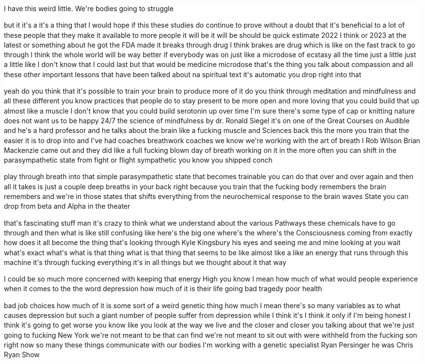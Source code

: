  I have this weird little. We're bodies going to struggle

<timemark seconds="4148" />

 but it it's a it's a thing that I would hope if this these studies do continue to prove without a doubt that it's beneficial to a lot of these people that they make it available to more people it will be it will be should be quick estimate 2022 I think or 2023 at the latest or something about he got the FDA made it breaks through drug I think brakes are drug which is like on the fast track to go through I think the whole world will be way better if everybody was on just like a microdose of ecstasy all the time just a little just a little like I don't know that I could last but that would be medicine microdose that's the thing you talk about compassion and all these other important lessons that have been talked about na spiritual text it's automatic you drop right into that

<timemark seconds="4196" />

 yeah do you think that it's possible to train your brain to produce more of it do you think through meditation and mindfulness and all these different you know practices that people do to stay present to be more open and more loving that you could build that up almost like a muscle I don't know that you could build serotonin up over time I'm sure there's some type of cap or knitting nature does not want us to be happy 24/7 the science of mindfulness by dr. Ronald Siegel it's on one of the Great Courses on Audible and he's a hard professor and he talks about the brain like a fucking muscle and Sciences back this the more you train that the easier it is to drop into and I've had coaches breathwork coaches we know we're working with the art of breath I Rob Wilson Brian Mackenzie came out and they did like a full fucking blown day of breath working on it in the more often you can shift in the parasympathetic state from fight or flight sympathetic you know you shipped conch

<timemark seconds="4257" />

 play through breath into that simple parasympathetic state that becomes trainable you can do that over and over again and then all it takes is just a couple deep breaths in your back right because you train that the fucking body remembers the brain remembers and we're in those states that shifts everything from the neurochemical response to the brain waves State you can drop from beta and Alpha in the theater

<timemark seconds="4277" />

 that's fascinating stuff man it's crazy to think what we understand about the various Pathways these chemicals have to go through and then what is like still confusing like here's the big one where's the where's the Consciousness coming from exactly how does it all become the thing that's looking through Kyle Kingsbury his eyes and seeing me and mine looking at you wait what's exact what's what is that thing what is that thing that seems to be like almost like a like an energy that runs through this machine it's through fucking everything it's in all things but we thought about it that way

<timemark seconds="4316" />

 I could be so much more concerned with keeping that energy High you know I mean how much of what would people experience when it comes to the the word depression how much of it is their life going bad tragedy poor health

<timemark seconds="4332" />

 bad job choices how much of it is some sort of a weird genetic thing how much I mean there's so many variables as to what causes depression but such a giant number of people suffer from depression while I think it's I think it only if I'm being honest I think it's going to get worse you know like you look at the way we live and the closer and closer you talking about that we're just going to fucking New York we're not meant to be that can find we're not meant to sit out with were withheld from the fucking son right now so many these things communicate with our bodies I'm working with a genetic specialist Ryan Persinger he was Chris Ryan Show
